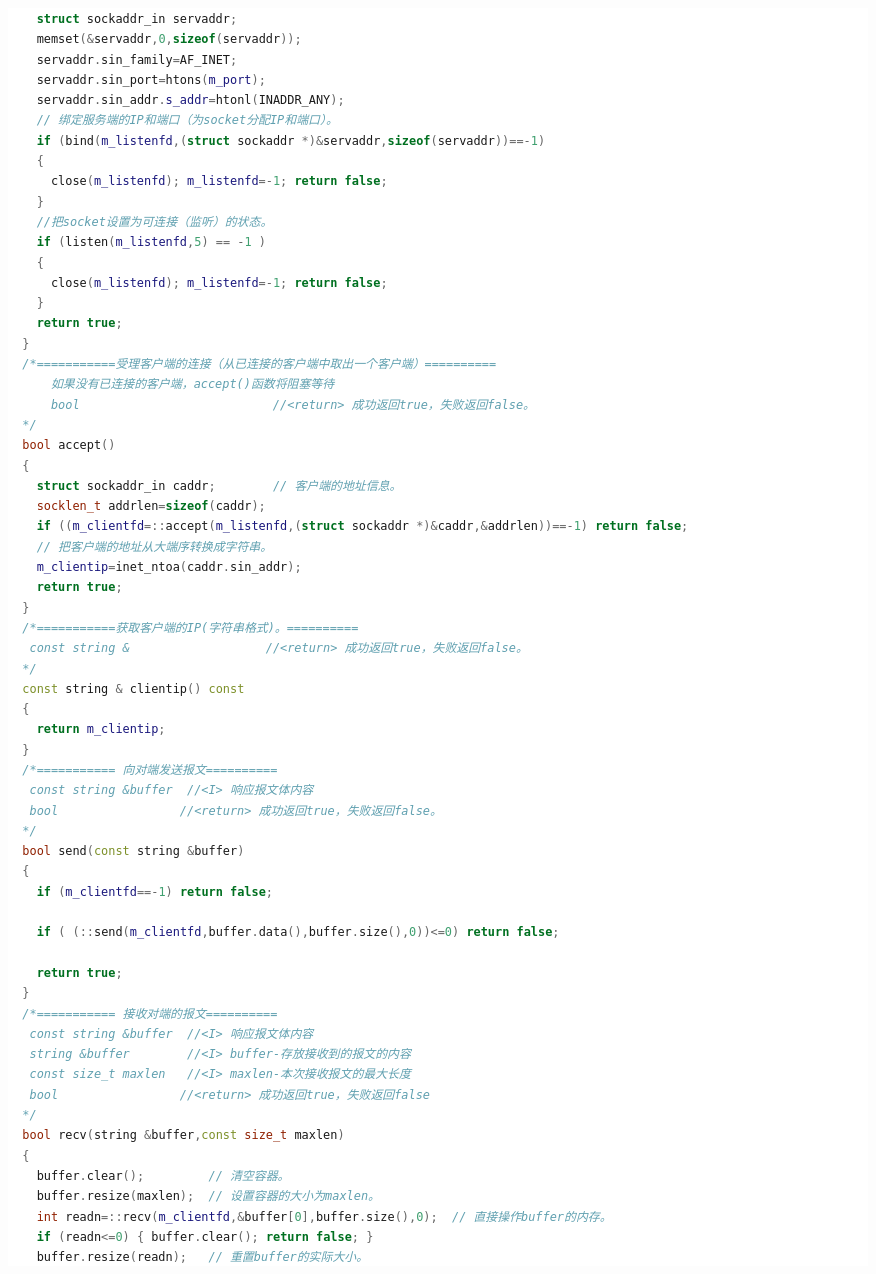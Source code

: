 ```cpp
    struct sockaddr_in servaddr;               
    memset(&servaddr,0,sizeof(servaddr));
    servaddr.sin_family=AF_INET;      
    servaddr.sin_port=htons(m_port);        
    servaddr.sin_addr.s_addr=htonl(INADDR_ANY); 
    // 绑定服务端的IP和端口（为socket分配IP和端口）。
    if (bind(m_listenfd,(struct sockaddr *)&servaddr,sizeof(servaddr))==-1)
    { 
      close(m_listenfd); m_listenfd=-1; return false; 
    }
    //把socket设置为可连接（监听）的状态。
    if (listen(m_listenfd,5) == -1 ) 
    { 
      close(m_listenfd); m_listenfd=-1; return false;
    }
    return true;
  }
  /*===========受理客户端的连接（从已连接的客户端中取出一个客户端）==========
      如果没有已连接的客户端，accept()函数将阻塞等待
      bool                           //<return> 成功返回true，失败返回false。
  */ 
  bool accept()
  {
    struct sockaddr_in caddr;        // 客户端的地址信息。
    socklen_t addrlen=sizeof(caddr); 
    if ((m_clientfd=::accept(m_listenfd,(struct sockaddr *)&caddr,&addrlen))==-1) return false;
    // 把客户端的地址从大端序转换成字符串。
    m_clientip=inet_ntoa(caddr.sin_addr);  
    return true;
  }
  /*===========获取客户端的IP(字符串格式)。==========
   const string &                   //<return> 成功返回true，失败返回false。
  */ 
  const string & clientip() const
  {
    return m_clientip;
  }
  /*=========== 向对端发送报文==========
   const string &buffer  //<I> 响应报文体内容
   bool                 //<return> 成功返回true，失败返回false。
  */ 
  bool send(const string &buffer)   
  {
    if (m_clientfd==-1) return false;

    if ( (::send(m_clientfd,buffer.data(),buffer.size(),0))<=0) return false;
   
    return true;
  }
  /*=========== 接收对端的报文==========
   const string &buffer  //<I> 响应报文体内容
   string &buffer        //<I> buffer-存放接收到的报文的内容
   const size_t maxlen   //<I> maxlen-本次接收报文的最大长度
   bool                 //<return> 成功返回true，失败返回false
  */ 
  bool recv(string &buffer,const size_t maxlen)
  { 
    buffer.clear();         // 清空容器。
    buffer.resize(maxlen);  // 设置容器的大小为maxlen。
    int readn=::recv(m_clientfd,&buffer[0],buffer.size(),0);  // 直接操作buffer的内存。
    if (readn<=0) { buffer.clear(); return false; }
    buffer.resize(readn);   // 重置buffer的实际大小。

```